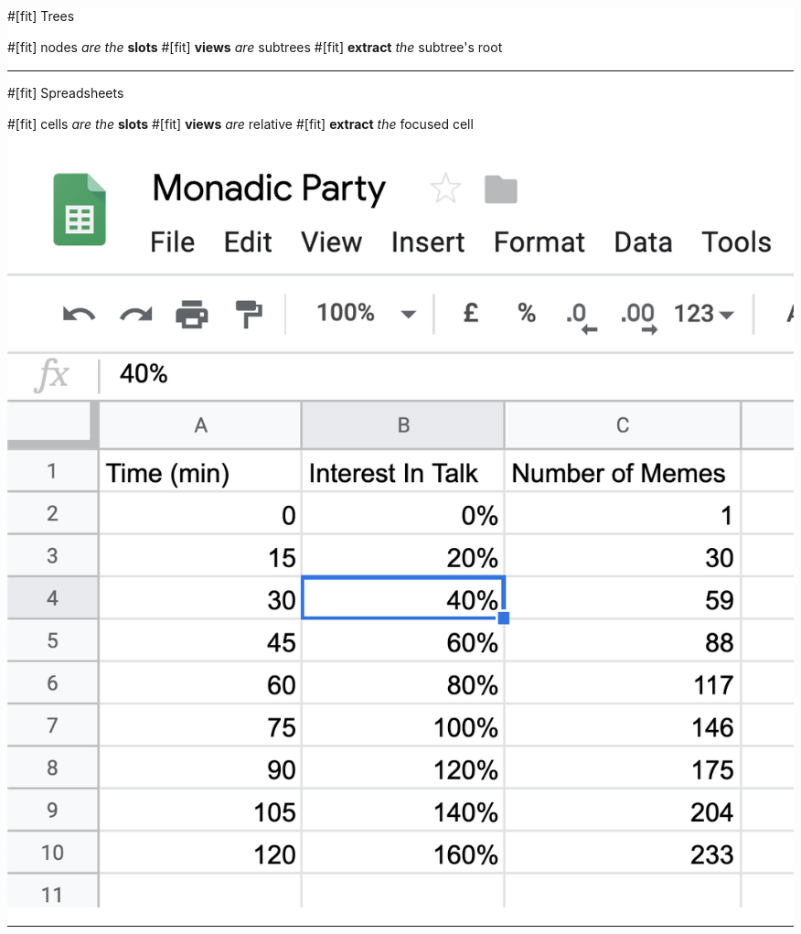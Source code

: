 #[fit] Trees

#[fit]  nodes _are the_ **slots**
#[fit] **views** _are_ subtrees
#[fit] **extract** _the_ subtree's root

---

#[fit] Spreadsheets

#[fit]  cells _are the_ **slots**
#[fit] **views** _are_ relative
#[fit] **extract** _the_ focused cell

![right fit](./images/spreadsheets/spreadsheet.png)

---

[^**]: a.k.a. algebras